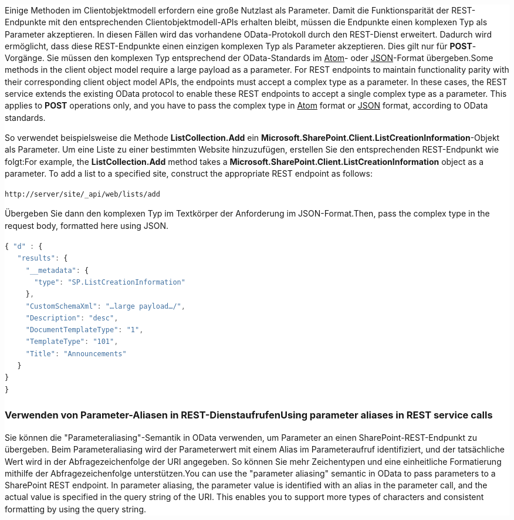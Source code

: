 <span data-ttu-id="4d820-p111">Einige Methoden im Clientobjektmodell erfordern eine große Nutzlast als Parameter. Damit die Funktionsparität der REST-Endpunkte mit den entsprechenden Clientobjektmodell-APIs erhalten bleibt, müssen die Endpunkte einen komplexen Typ als Parameter akzeptieren. In diesen Fällen wird das vorhandene OData-Protokoll durch den REST-Dienst erweitert. Dadurch wird ermöglicht, dass diese REST-Endpunkte einen einzigen komplexen Typ als Parameter akzeptieren. Dies gilt nur für **POST**-Vorgänge. Sie müssen den komplexen Typ entsprechend der OData-Standards im [Atom](http://www.odata.org/developers/protocols/atom-format#RepresentingComplexTypesProperties)- oder [JSON](http://www.odata.org/developers/protocols/json-format#RepresentingComplexTypeProperties)-Format übergeben.</span><span class="sxs-lookup"><span data-stu-id="4d820-p111">Some methods in the client object model require a large payload as a parameter. For REST endpoints to maintain functionality parity with their corresponding client object model APIs, the endpoints must accept a complex type as a parameter. In these cases, the REST service extends the existing OData protocol to enable these REST endpoints to accept a single complex type as a parameter. This applies to  **POST** operations only, and you have to pass the complex type in [Atom](http://www.odata.org/developers/protocols/atom-format#RepresentingComplexTypesProperties) format or [JSON](http://www.odata.org/developers/protocols/json-format#RepresentingComplexTypeProperties) format, according to OData standards.</span></span>
 
<span data-ttu-id="4d820-p112">So verwendet beispielsweise die Methode **ListCollection.Add** ein **Microsoft.SharePoint.Client.ListCreationInformation**-Objekt als Parameter. Um eine Liste zu einer bestimmten Website hinzuzufügen, erstellen Sie den entsprechenden REST-Endpunkt wie folgt:</span><span class="sxs-lookup"><span data-stu-id="4d820-p112">For example, the  **ListCollection.Add** method takes a **Microsoft.SharePoint.Client.ListCreationInformation** object as a parameter. To add a list to a specified site, construct the appropriate REST endpoint as follows:</span></span>
 
 `http://server/site/_api/web/lists/add`
 
<span data-ttu-id="4d820-186">Übergeben Sie dann den komplexen Typ im Textkörper der Anforderung im JSON-Format.</span><span class="sxs-lookup"><span data-stu-id="4d820-186">Then, pass the complex type in the request body, formatted here using JSON.</span></span>

```javascript
{ "d" : {
   "results": {
     "__metadata": {
       "type": "SP.ListCreationInformation"
     }, 
     "CustomSchemaXml": "…large payload…/", 
     "Description": "desc", 
     "DocumentTemplateType": "1", 
     "TemplateType": "101", 
     "Title": "Announcements"
   }
} 
}
```
### <a name="using-parameter-aliases-in-rest-service-calls"></a><span data-ttu-id="4d820-187">Verwenden von Parameter-Aliasen in REST-Dienstaufrufen</span><span class="sxs-lookup"><span data-stu-id="4d820-187">Using parameter aliases in REST service calls</span></span>
<span data-ttu-id="4d820-p113">Sie können die "Parameteraliasing"-Semantik in OData verwenden, um Parameter an einen SharePoint-REST-Endpunkt zu übergeben. Beim Parameteraliasing wird der Parameterwert mit einem Alias im Parameteraufruf identifiziert, und der tatsächliche Wert wird in der Abfragezeichenfolge der URI angegeben. So können Sie mehr Zeichentypen und eine einheitliche Formatierung mithilfe der Abfragezeichenfolge unterstützen.</span><span class="sxs-lookup"><span data-stu-id="4d820-p113">You can use the "parameter aliasing" semantic in OData to pass parameters to a SharePoint REST endpoint. In parameter aliasing, the parameter value is identified with an alias in the parameter call, and the actual value is specified in the query string of the URI. This enables you to support more types of characters and consistent formatting by using the query string.</span></span>
 